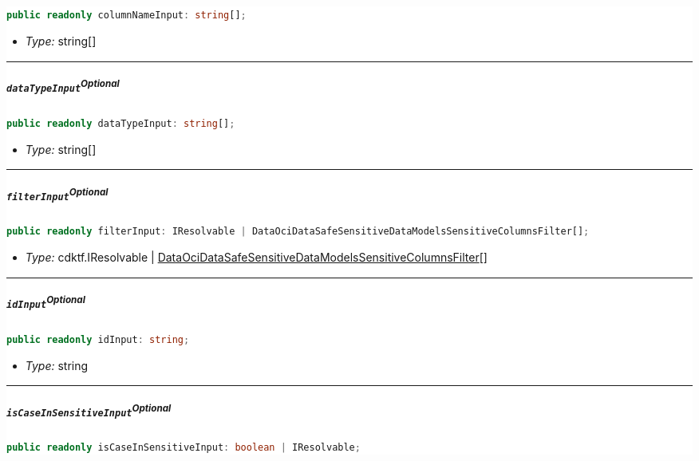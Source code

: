 ```typescript
public readonly columnNameInput: string[];
```

- *Type:* string[]

---

##### `dataTypeInput`<sup>Optional</sup> <a name="dataTypeInput" id="rhizo-co-terraform-provider-oci.dataOciDataSafeSensitiveDataModelsSensitiveColumns.DataOciDataSafeSensitiveDataModelsSensitiveColumns.property.dataTypeInput"></a>

```typescript
public readonly dataTypeInput: string[];
```

- *Type:* string[]

---

##### `filterInput`<sup>Optional</sup> <a name="filterInput" id="rhizo-co-terraform-provider-oci.dataOciDataSafeSensitiveDataModelsSensitiveColumns.DataOciDataSafeSensitiveDataModelsSensitiveColumns.property.filterInput"></a>

```typescript
public readonly filterInput: IResolvable | DataOciDataSafeSensitiveDataModelsSensitiveColumnsFilter[];
```

- *Type:* cdktf.IResolvable | <a href="#rhizo-co-terraform-provider-oci.dataOciDataSafeSensitiveDataModelsSensitiveColumns.DataOciDataSafeSensitiveDataModelsSensitiveColumnsFilter">DataOciDataSafeSensitiveDataModelsSensitiveColumnsFilter</a>[]

---

##### `idInput`<sup>Optional</sup> <a name="idInput" id="rhizo-co-terraform-provider-oci.dataOciDataSafeSensitiveDataModelsSensitiveColumns.DataOciDataSafeSensitiveDataModelsSensitiveColumns.property.idInput"></a>

```typescript
public readonly idInput: string;
```

- *Type:* string

---

##### `isCaseInSensitiveInput`<sup>Optional</sup> <a name="isCaseInSensitiveInput" id="rhizo-co-terraform-provider-oci.dataOciDataSafeSensitiveDataModelsSensitiveColumns.DataOciDataSafeSensitiveDataModelsSensitiveColumns.property.isCaseInSensitiveInput"></a>

```typescript
public readonly isCaseInSensitiveInput: boolean | IResolvable;
```
